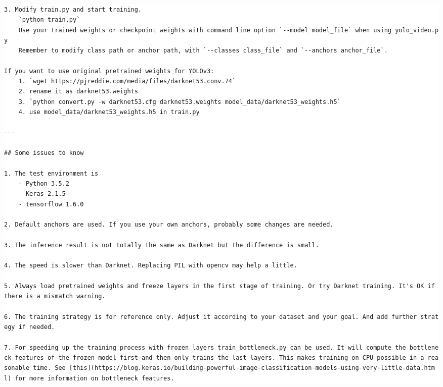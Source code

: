 ```
3. Modify train.py and start training.  
    `python train.py`  
    Use your trained weights or checkpoint weights with command line option `--model model_file` when using yolo_video.py
    Remember to modify class path or anchor path, with `--classes class_file` and `--anchors anchor_file`.

If you want to use original pretrained weights for YOLOv3:  
    1. `wget https://pjreddie.com/media/files/darknet53.conv.74`  
    2. rename it as darknet53.weights  
    3. `python convert.py -w darknet53.cfg darknet53.weights model_data/darknet53_weights.h5`  
    4. use model_data/darknet53_weights.h5 in train.py

---

## Some issues to know

1. The test environment is
    - Python 3.5.2
    - Keras 2.1.5
    - tensorflow 1.6.0

2. Default anchors are used. If you use your own anchors, probably some changes are needed.

3. The inference result is not totally the same as Darknet but the difference is small.

4. The speed is slower than Darknet. Replacing PIL with opencv may help a little.

5. Always load pretrained weights and freeze layers in the first stage of training. Or try Darknet training. It's OK if there is a mismatch warning.

6. The training strategy is for reference only. Adjust it according to your dataset and your goal. And add further strategy if needed.

7. For speeding up the training process with frozen layers train_bottleneck.py can be used. It will compute the bottleneck features of the frozen model first and then only trains the last layers. This makes training on CPU possible in a reasonable time. See [this](https://blog.keras.io/building-powerful-image-classification-models-using-very-little-data.html) for more information on bottleneck features.
